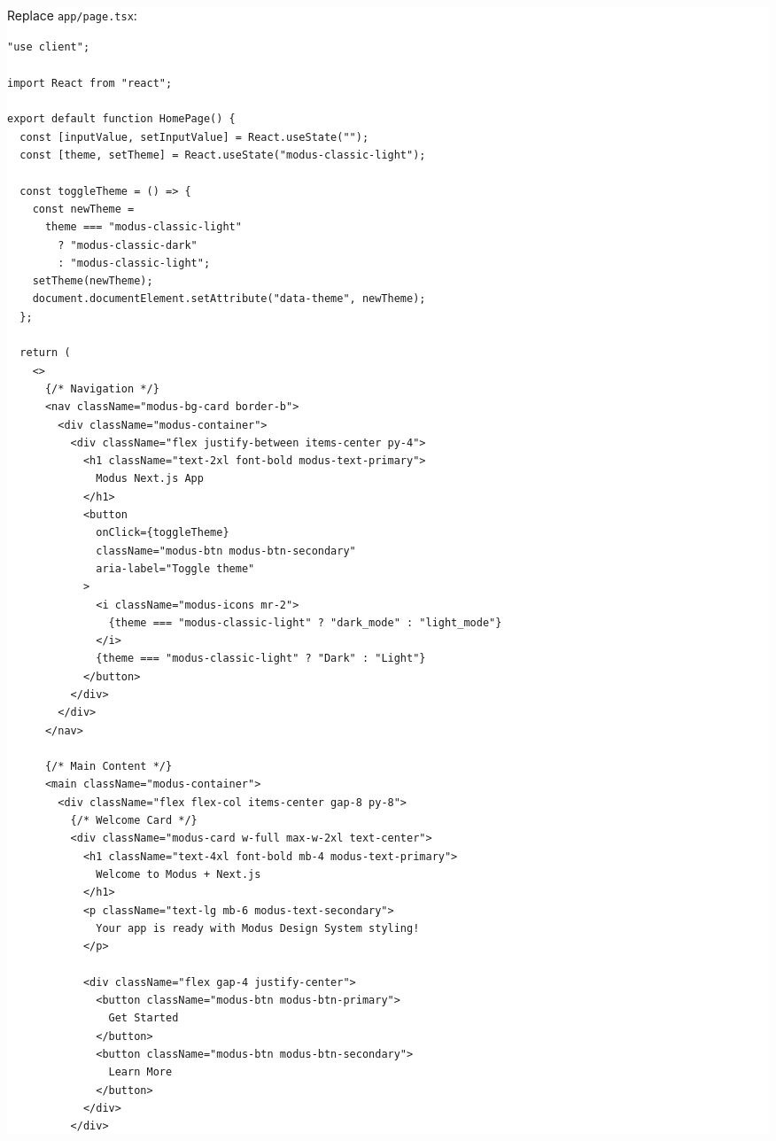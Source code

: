 Replace `app/page.tsx`:

```tsx
"use client";

import React from "react";

export default function HomePage() {
  const [inputValue, setInputValue] = React.useState("");
  const [theme, setTheme] = React.useState("modus-classic-light");

  const toggleTheme = () => {
    const newTheme =
      theme === "modus-classic-light"
        ? "modus-classic-dark"
        : "modus-classic-light";
    setTheme(newTheme);
    document.documentElement.setAttribute("data-theme", newTheme);
  };

  return (
    <>
      {/* Navigation */}
      <nav className="modus-bg-card border-b">
        <div className="modus-container">
          <div className="flex justify-between items-center py-4">
            <h1 className="text-2xl font-bold modus-text-primary">
              Modus Next.js App
            </h1>
            <button
              onClick={toggleTheme}
              className="modus-btn modus-btn-secondary"
              aria-label="Toggle theme"
            >
              <i className="modus-icons mr-2">
                {theme === "modus-classic-light" ? "dark_mode" : "light_mode"}
              </i>
              {theme === "modus-classic-light" ? "Dark" : "Light"}
            </button>
          </div>
        </div>
      </nav>

      {/* Main Content */}
      <main className="modus-container">
        <div className="flex flex-col items-center gap-8 py-8">
          {/* Welcome Card */}
          <div className="modus-card w-full max-w-2xl text-center">
            <h1 className="text-4xl font-bold mb-4 modus-text-primary">
              Welcome to Modus + Next.js
            </h1>
            <p className="text-lg mb-6 modus-text-secondary">
              Your app is ready with Modus Design System styling!
            </p>

            <div className="flex gap-4 justify-center">
              <button className="modus-btn modus-btn-primary">
                Get Started
              </button>
              <button className="modus-btn modus-btn-secondary">
                Learn More
              </button>
            </div>
          </div>
```